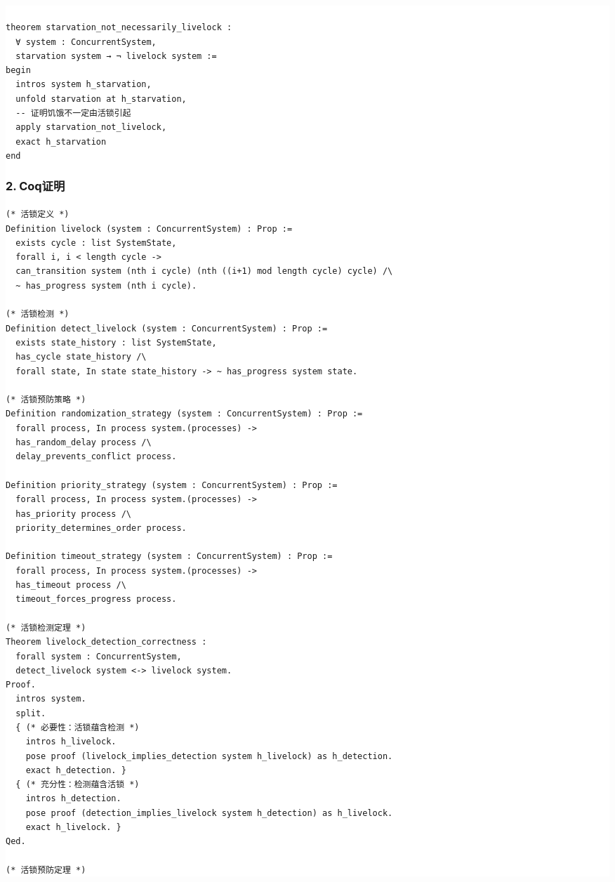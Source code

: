 ```lean

theorem starvation_not_necessarily_livelock :
  ∀ system : ConcurrentSystem,
  starvation system → ¬ livelock system :=
begin
  intros system h_starvation,
  unfold starvation at h_starvation,
  -- 证明饥饿不一定由活锁引起
  apply starvation_not_livelock,
  exact h_starvation
end
```

### 2. Coq证明

```coq
(* 活锁定义 *)
Definition livelock (system : ConcurrentSystem) : Prop :=
  exists cycle : list SystemState,
  forall i, i < length cycle ->
  can_transition system (nth i cycle) (nth ((i+1) mod length cycle) cycle) /\
  ~ has_progress system (nth i cycle).

(* 活锁检测 *)
Definition detect_livelock (system : ConcurrentSystem) : Prop :=
  exists state_history : list SystemState,
  has_cycle state_history /\
  forall state, In state state_history -> ~ has_progress system state.

(* 活锁预防策略 *)
Definition randomization_strategy (system : ConcurrentSystem) : Prop :=
  forall process, In process system.(processes) ->
  has_random_delay process /\
  delay_prevents_conflict process.

Definition priority_strategy (system : ConcurrentSystem) : Prop :=
  forall process, In process system.(processes) ->
  has_priority process /\
  priority_determines_order process.

Definition timeout_strategy (system : ConcurrentSystem) : Prop :=
  forall process, In process system.(processes) ->
  has_timeout process /\
  timeout_forces_progress process.

(* 活锁检测定理 *)
Theorem livelock_detection_correctness :
  forall system : ConcurrentSystem,
  detect_livelock system <-> livelock system.
Proof.
  intros system.
  split.
  { (* 必要性：活锁蕴含检测 *)
    intros h_livelock.
    pose proof (livelock_implies_detection system h_livelock) as h_detection.
    exact h_detection. }
  { (* 充分性：检测蕴含活锁 *)
    intros h_detection.
    pose proof (detection_implies_livelock system h_detection) as h_livelock.
    exact h_livelock. }
Qed.

(* 活锁预防定理 *)
```